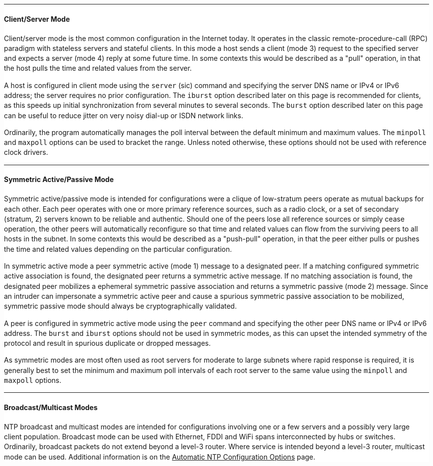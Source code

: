 * * *

#### Client/Server Mode

Client/server mode is the most common configuration in the Internet today. It operates in the classic remote-procedure-call (RPC) paradigm with stateless servers and stateful clients. In this mode a host sends a client (mode 3) request to the specified server and expects a server (mode 4) reply at some future time. In some contexts this would be described as a "pull" operation, in that the host pulls the time and related values from the server.

A host is configured in client mode using the <tt>server</tt> (sic) command and specifying the server DNS name or IPv4 or IPv6 address; the server requires no prior configuration. The <tt>iburst</tt> option described later on this page is recommended for clients, as this speeds up initial synchronization from several minutes to several seconds. The <tt>burst</tt> option described later on this page can be useful to reduce jitter on very noisy dial-up or ISDN network links.

Ordinarily, the program automatically manages the poll interval between the default minimum and maximum values. The <tt>minpoll</tt> and <tt>maxpoll</tt> options can be used to bracket the range. Unless noted otherwise, these options should not be used with reference clock drivers.

* * *

#### Symmetric Active/Passive Mode

Symmetric active/passive mode is intended for configurations were a clique of low-stratum peers operate as mutual backups for each other. Each peer operates with one or more primary reference sources, such as a radio clock, or a set of secondary (stratum, 2) servers known to be reliable and authentic. Should one of the peers lose all reference sources or simply cease operation, the other peers will automatically reconfigure so that time and related values can flow from the surviving peers to all hosts in the subnet. In some contexts this would be described as a "push-pull" operation, in that the peer either pulls or pushes the time and related values depending on the particular configuration.

In symmetric active mode a peer symmetric active (mode 1) message to a designated peer. If a matching configured symmetric active association is found, the designated peer returns a symmetric active message. If no matching association is found, the designated peer mobilizes a ephemeral symmetric passive association and returns a symmetric passive (mode 2) message. Since an intruder can impersonate a symmetric active peer and cause a spurious symmetric passive association to be mobilized, symmetric passive mode should always be cryptographically validated.

A peer is configured in symmetric active mode using the <tt>peer</tt> command and specifying the other peer DNS name or IPv4 or IPv6 address. The <tt>burst</tt> and <tt>iburst</tt> options should not be used in symmetric modes, as this can upset the intended symmetry of the protocol and result in spurious duplicate or dropped messages.

As symmetric modes are most often used as root servers for moderate to large subnets where rapid response is required, it is generally best to set the minimum and maximum poll intervals of each root server to the same value using the <tt>minpoll</tt> and <tt>maxpoll</tt> options.

* * *

#### Broadcast/Multicast Modes

NTP broadcast and multicast modes are intended for configurations involving one or a few servers and a possibly very large client population. Broadcast mode can be used with Ethernet, FDDI and WiFi spans interconnected by hubs or switches. Ordinarily, broadcast packets do not extend beyond a level-3 router. Where service is intended beyond a level-3 router, multicast mode can be used. Additional information is on the [Automatic NTP Configuration Options](/archives/4.2.6-series/manyopt) page.
